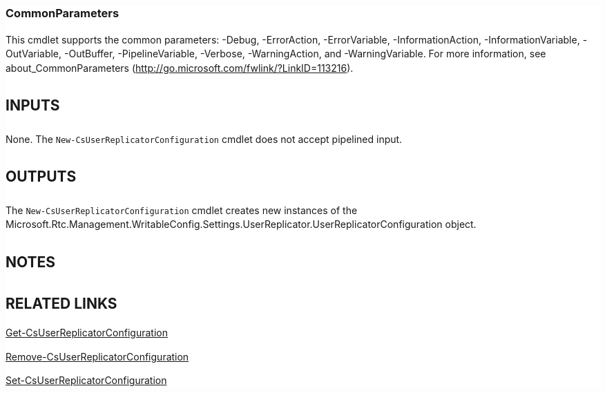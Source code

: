 ### CommonParameters
This cmdlet supports the common parameters: -Debug, -ErrorAction, -ErrorVariable, -InformationAction, -InformationVariable, -OutVariable, -OutBuffer, -PipelineVariable, -Verbose, -WarningAction, and -WarningVariable. For more information, see about_CommonParameters (http://go.microsoft.com/fwlink/?LinkID=113216).

## INPUTS

###  
None.
The `New-CsUserReplicatorConfiguration` cmdlet does not accept pipelined input.

## OUTPUTS

###  
The `New-CsUserReplicatorConfiguration` cmdlet creates new instances of the Microsoft.Rtc.Management.WritableConfig.Settings.UserReplicator.UserReplicatorConfiguration object.

## NOTES

## RELATED LINKS

[Get-CsUserReplicatorConfiguration](Get-CsUserReplicatorConfiguration.md)

[Remove-CsUserReplicatorConfiguration](Remove-CsUserReplicatorConfiguration.md)

[Set-CsUserReplicatorConfiguration](Set-CsUserReplicatorConfiguration.md)

